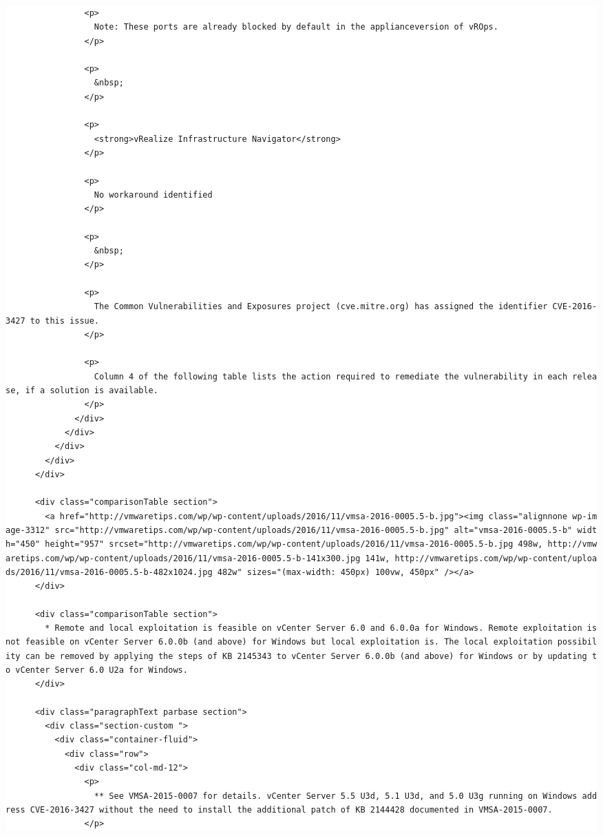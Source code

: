                     <p>
                      Note: These ports are already blocked by default in the applianceversion of vROps.
                    </p>
                    
                    <p>
                      &nbsp;
                    </p>
                    
                    <p>
                      <strong>vRealize Infrastructure Navigator</strong>
                    </p>
                    
                    <p>
                      No workaround identified
                    </p>
                    
                    <p>
                      &nbsp;
                    </p>
                    
                    <p>
                      The Common Vulnerabilities and Exposures project (cve.mitre.org) has assigned the identifier CVE-2016-3427 to this issue.
                    </p>
                    
                    <p>
                      Column 4 of the following table lists the action required to remediate the vulnerability in each release, if a solution is available.
                    </p>
                  </div>
                </div>
              </div>
            </div>
          </div>
          
          <div class="comparisonTable section">
            <a href="http://vmwaretips.com/wp/wp-content/uploads/2016/11/vmsa-2016-0005.5-b.jpg"><img class="alignnone wp-image-3312" src="http://vmwaretips.com/wp/wp-content/uploads/2016/11/vmsa-2016-0005.5-b.jpg" alt="vmsa-2016-0005.5-b" width="450" height="957" srcset="http://vmwaretips.com/wp/wp-content/uploads/2016/11/vmsa-2016-0005.5-b.jpg 498w, http://vmwaretips.com/wp/wp-content/uploads/2016/11/vmsa-2016-0005.5-b-141x300.jpg 141w, http://vmwaretips.com/wp/wp-content/uploads/2016/11/vmsa-2016-0005.5-b-482x1024.jpg 482w" sizes="(max-width: 450px) 100vw, 450px" /></a>
          </div>
          
          <div class="comparisonTable section">
            * Remote and local exploitation is feasible on vCenter Server 6.0 and 6.0.0a for Windows. Remote exploitation is not feasible on vCenter Server 6.0.0b (and above) for Windows but local exploitation is. The local exploitation possibility can be removed by applying the steps of KB 2145343 to vCenter Server 6.0.0b (and above) for Windows or by updating to vCenter Server 6.0 U2a for Windows.
          </div>
          
          <div class="paragraphText parbase section">
            <div class="section-custom ">
              <div class="container-fluid">
                <div class="row">
                  <div class="col-md-12">
                    <p>
                      ** See VMSA-2015-0007 for details. vCenter Server 5.5 U3d, 5.1 U3d, and 5.0 U3g running on Windows address CVE-2016-3427 without the need to install the additional patch of KB 2144428 documented in VMSA-2015-0007.
                    </p>
                    